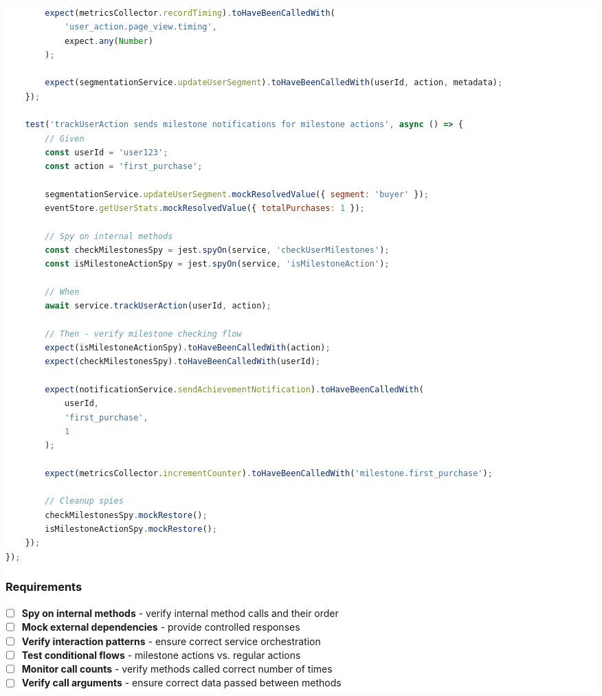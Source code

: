 ```javascript
        expect(metricsCollector.recordTiming).toHaveBeenCalledWith(
            'user_action.page_view.timing',
            expect.any(Number)
        );
        
        expect(segmentationService.updateUserSegment).toHaveBeenCalledWith(userId, action, metadata);
    });
    
    test('trackUserAction sends milestone notifications for milestone actions', async () => {
        // Given
        const userId = 'user123';
        const action = 'first_purchase';
        
        segmentationService.updateUserSegment.mockResolvedValue({ segment: 'buyer' });
        eventStore.getUserStats.mockResolvedValue({ totalPurchases: 1 });
        
        // Spy on internal methods
        const checkMilestonesSpy = jest.spyOn(service, 'checkUserMilestones');
        const isMilestoneActionSpy = jest.spyOn(service, 'isMilestoneAction');
        
        // When
        await service.trackUserAction(userId, action);
        
        // Then - verify milestone checking flow
        expect(isMilestoneActionSpy).toHaveBeenCalledWith(action);
        expect(checkMilestonesSpy).toHaveBeenCalledWith(userId);
        
        expect(notificationService.sendAchievementNotification).toHaveBeenCalledWith(
            userId,
            'first_purchase',
            1
        );
        
        expect(metricsCollector.incrementCounter).toHaveBeenCalledWith('milestone.first_purchase');
        
        // Cleanup spies
        checkMilestonesSpy.mockRestore();
        isMilestoneActionSpy.mockRestore();
    });
});
```

### Requirements
- [ ] **Spy on internal methods** - verify internal method calls and their order
- [ ] **Mock external dependencies** - provide controlled responses
- [ ] **Verify interaction patterns** - ensure correct service orchestration
- [ ] **Test conditional flows** - milestone actions vs. regular actions
- [ ] **Monitor call counts** - verify methods called correct number of times
- [ ] **Verify call arguments** - ensure correct data passed between methods
